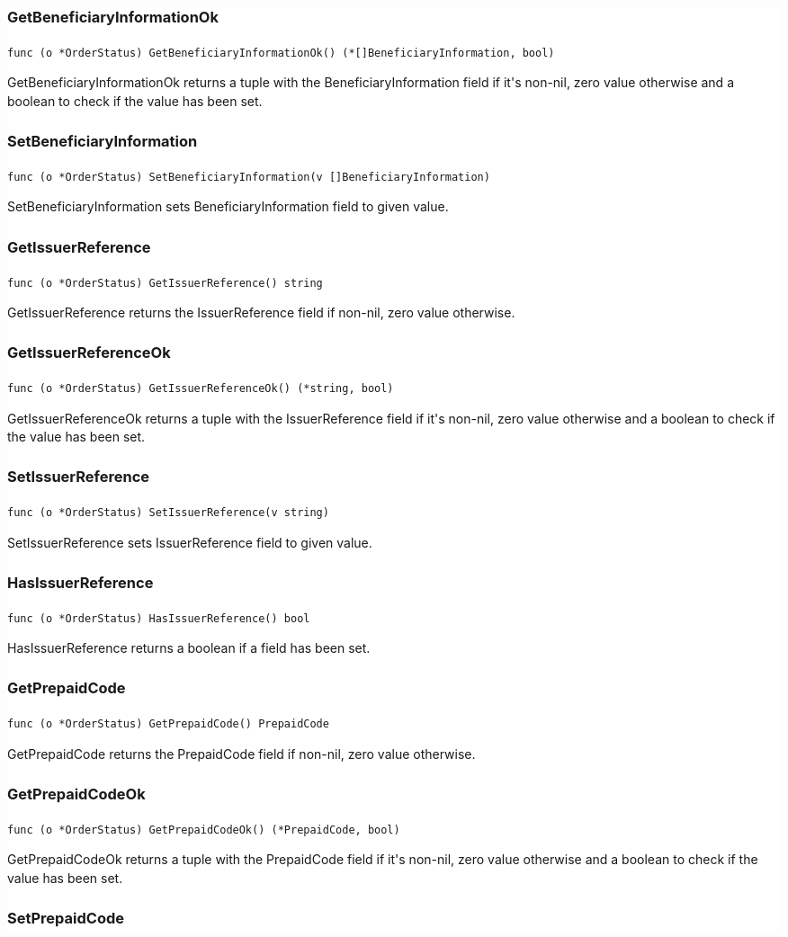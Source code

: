 ### GetBeneficiaryInformationOk

`func (o *OrderStatus) GetBeneficiaryInformationOk() (*[]BeneficiaryInformation, bool)`

GetBeneficiaryInformationOk returns a tuple with the BeneficiaryInformation field if it's non-nil, zero value otherwise
and a boolean to check if the value has been set.

### SetBeneficiaryInformation

`func (o *OrderStatus) SetBeneficiaryInformation(v []BeneficiaryInformation)`

SetBeneficiaryInformation sets BeneficiaryInformation field to given value.


### GetIssuerReference

`func (o *OrderStatus) GetIssuerReference() string`

GetIssuerReference returns the IssuerReference field if non-nil, zero value otherwise.

### GetIssuerReferenceOk

`func (o *OrderStatus) GetIssuerReferenceOk() (*string, bool)`

GetIssuerReferenceOk returns a tuple with the IssuerReference field if it's non-nil, zero value otherwise
and a boolean to check if the value has been set.

### SetIssuerReference

`func (o *OrderStatus) SetIssuerReference(v string)`

SetIssuerReference sets IssuerReference field to given value.

### HasIssuerReference

`func (o *OrderStatus) HasIssuerReference() bool`

HasIssuerReference returns a boolean if a field has been set.

### GetPrepaidCode

`func (o *OrderStatus) GetPrepaidCode() PrepaidCode`

GetPrepaidCode returns the PrepaidCode field if non-nil, zero value otherwise.

### GetPrepaidCodeOk

`func (o *OrderStatus) GetPrepaidCodeOk() (*PrepaidCode, bool)`

GetPrepaidCodeOk returns a tuple with the PrepaidCode field if it's non-nil, zero value otherwise
and a boolean to check if the value has been set.

### SetPrepaidCode
